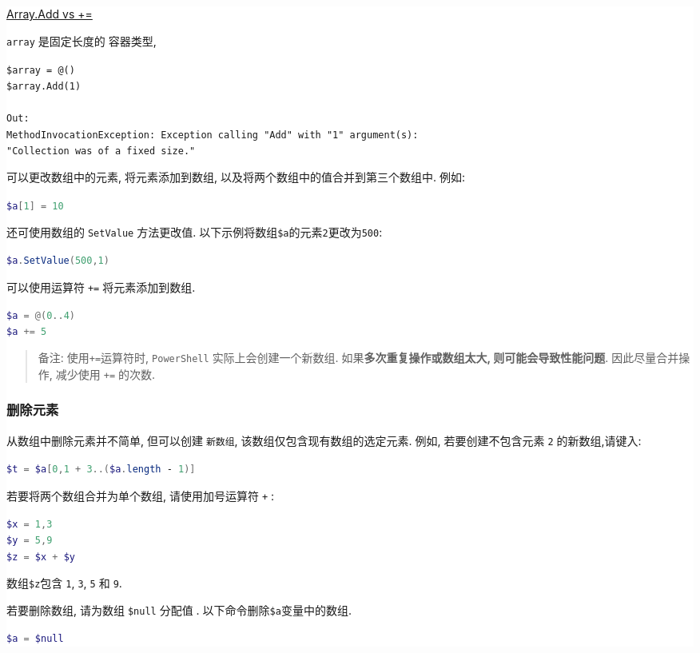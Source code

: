 [Array.Add vs +=](https://stackoverflow.com/questions/14620290/array-add-vs)

`array` 是固定长度的 容器类型,

```pwsh
$array = @()
$array.Add(1)

Out:
MethodInvocationException: Exception calling "Add" with "1" argument(s):
"Collection was of a fixed size."
```

可以更改数组中的元素, 将元素添加到数组, 以及将两个数组中的值合并到第三个数组中. 例如:

```powershell
$a[1] = 10
```

还可使用数组的 `SetValue` 方法更改值. 以下示例将数组`$a`的元素`2`更改为`500`:

```powershell
$a.SetValue(500,1)
```

可以使用运算符 `+=` 将元素添加到数组.

```powershell
$a = @(0..4)
$a += 5
```

>备注: 使用`+=`运算符时,  `PowerShell` 实际上会创建一个新数组.
>如果**多次重复操作或数组太大, 则可能会导致性能问题**.
>因此尽量合并操作, 减少使用 `+=` 的次数.

### 删除元素

从数组中删除元素并不简单, 但可以创建 `新数组`, 该数组仅包含现有数组的选定元素.
例如, 若要创建不包含元素 `2` 的新数组,请键入:

```powershell
$t = $a[0,1 + 3..($a.length - 1)]
```

若要将两个数组合并为单个数组, 请使用加号运算符 `+` :

```powershell
$x = 1,3
$y = 5,9
$z = $x + $y
```

数组`$z`包含  `1`, `3`, `5` 和 `9`.

若要删除数组, 请为数组 `$null` 分配值 .  以下命令删除`$a`变量中的数组.

```powershell
$a = $null
```
